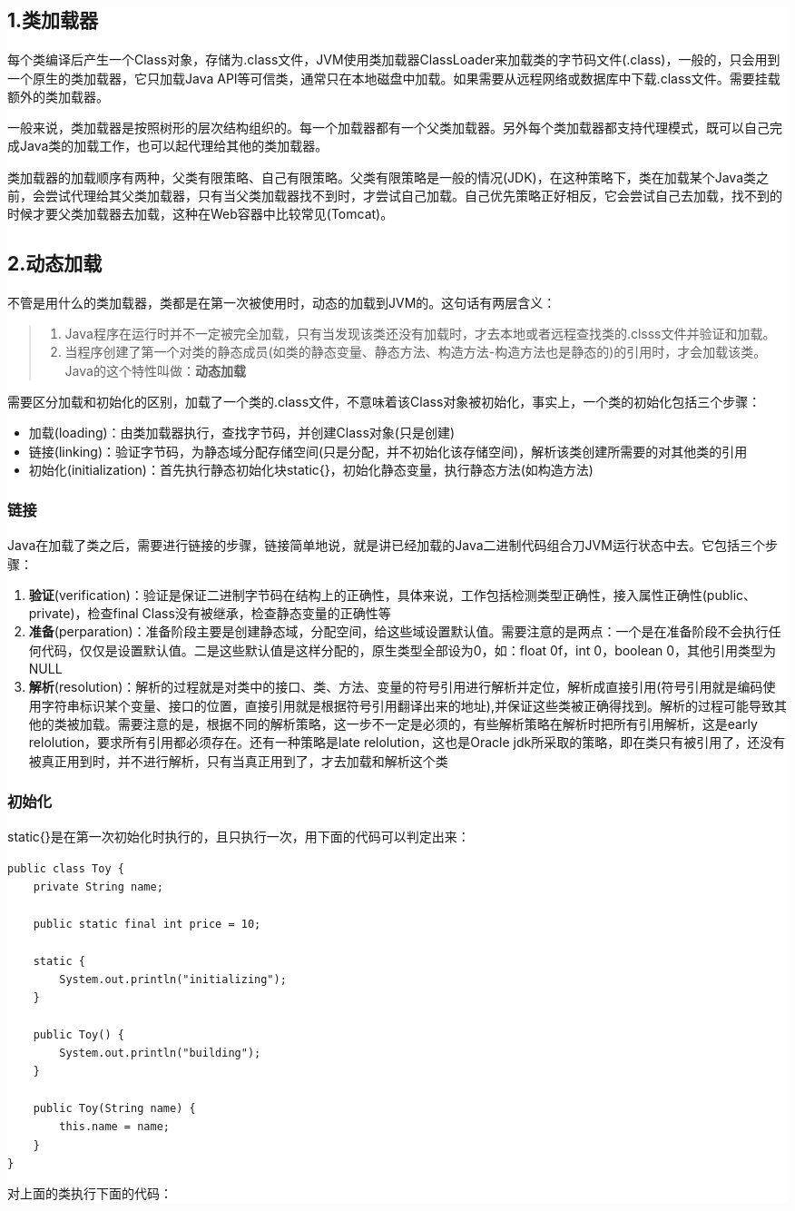 ## 1.类加载器
每个类编译后产生一个Class对象，存储为.class文件，JVM使用类加载器ClassLoader来加载类的字节码文件(.class)，一般的，只会用到一个原生的类加载器，它只加载Java API等可信类，通常只在本地磁盘中加载。如果需要从远程网络或数据库中下载.class文件。需要挂载额外的类加载器。

一般来说，类加载器是按照树形的层次结构组织的。每一个加载器都有一个父类加载器。另外每个类加载器都支持代理模式，既可以自己完成Java类的加载工作，也可以起代理给其他的类加载器。

类加载器的加载顺序有两种，父类有限策略、自己有限策略。父类有限策略是一般的情况(JDK)，在这种策略下，类在加载某个Java类之前，会尝试代理给其父类加载器，只有当父类加载器找不到时，才尝试自己加载。自己优先策略正好相反，它会尝试自己去加载，找不到的时候才要父类加载器去加载，这种在Web容器中比较常见(Tomcat)。

## 2.动态加载
不管是用什么的类加载器，类都是在第一次被使用时，动态的加载到JVM的。这句话有两层含义：
> 1. Java程序在运行时并不一定被完全加载，只有当发现该类还没有加载时，才去本地或者远程查找类的.clsss文件并验证和加载。
> 2. 当程序创建了第一个对类的静态成员(如类的静态变量、静态方法、构造方法-构造方法也是静态的)的引用时，才会加载该类。Java的这个特性叫做：**动态加载**

需要区分加载和初始化的区别，加载了一个类的.class文件，不意味着该Class对象被初始化，事实上，一个类的初始化包括三个步骤：

* 加载(loading)：由类加载器执行，查找字节码，并创建Class对象(只是创建)
* 链接(linking)：验证字节码，为静态域分配存储空间(只是分配，并不初始化该存储空间)，解析该类创建所需要的对其他类的引用
* 初始化(initialization)：首先执行静态初始化块static{}，初始化静态变量，执行静态方法(如构造方法)

### 链接

Java在加载了类之后，需要进行链接的步骤，链接简单地说，就是讲已经加载的Java二进制代码组合刀JVM运行状态中去。它包括三个步骤：

1. **验证**(verification)：验证是保证二进制字节码在结构上的正确性，具体来说，工作包括检测类型正确性，接入属性正确性(public、private)，检查final Class没有被继承，检查静态变量的正确性等
2. **准备**(perparation)：准备阶段主要是创建静态域，分配空间，给这些域设置默认值。需要注意的是两点：一个是在准备阶段不会执行任何代码，仅仅是设置默认值。二是这些默认值是这样分配的，原生类型全部设为0，如：float 0f，int 0，boolean 0，其他引用类型为NULL
3. **解析**(resolution)：解析的过程就是对类中的接口、类、方法、变量的符号引用进行解析并定位，解析成直接引用(符号引用就是编码使用字符串标识某个变量、接口的位置，直接引用就是根据符号引用翻译出来的地址),并保证这些类被正确得找到。解析的过程可能导致其他的类被加载。需要注意的是，根据不同的解析策略，这一步不一定是必须的，有些解析策略在解析时把所有引用解析，这是early relolution，要求所有引用都必须存在。还有一种策略是late relolution，这也是Oracle jdk所采取的策略，即在类只有被引用了，还没有被真正用到时，并不进行解析，只有当真正用到了，才去加载和解析这个类

### 初始化
static{}是在第一次初始化时执行的，且只执行一次，用下面的代码可以判定出来：

```
public class Toy {
    private String name;

    public static final int price = 10;

    static {
        System.out.println("initializing");
    }

    public Toy() {
        System.out.println("building");
    }

    public Toy(String name) {
        this.name = name;
    }
}
```
对上面的类执行下面的代码：
